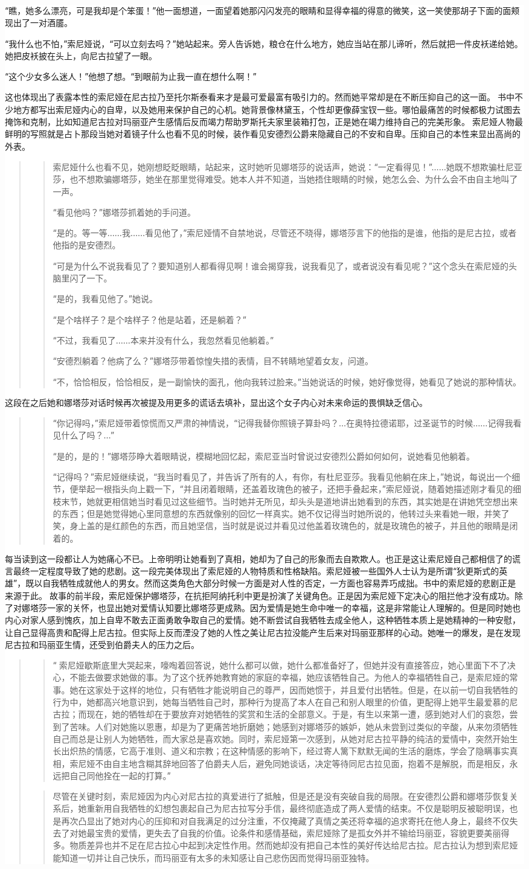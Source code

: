 
“瞧，她多么漂亮，可是我却是个笨蛋！”他一面想道，一面望着她那闪闪发亮的眼睛和显得幸福的得意的微笑，这一笑使那胡子下面的面颊现出了一对酒靥。


“我什么也不怕，”索尼娅说，“可以立刻去吗？”她站起来。旁人告诉她，粮仓在什么地方，她应当站在那儿谛听，然后就把一件皮袄递给她。她把皮袄披在头上，向尼古拉望了一眼。


“这个少女多么迷人！”他想了想。“到眼前为止我一直在想什么啊！”</blockquote></blockquote>

这也体现出了表露本性的索尼娅在尼古拉乃至托尔斯泰看来才是最可爱最富有吸引力的。然而她平常却是在不断压抑自己的这一面。
书中不少地方都写出索尼娅内心的自卑，以及她用来保护自己的心机。她背景像林黛玉，个性却更像薛宝钗一些。哪怕最痛苦的时候都极力试图去掩饰和克制，比如知道尼古拉对玛丽亚产生感情后反而竭力帮助罗斯托夫家里装箱打包，正是她在竭力维持自己的完美形象。
索尼娅人物最鲜明的写照就是占卜那段当她对着镜子什么也看不见的时候，装作看见安德烈公爵来隐藏自己的不安和自卑。压抑自己的本性来显出高尚的外表。
<blockquote><blockquote>索尼娅什么也看不见，她刚想眨眨眼睛，站起来，这时她听见娜塔莎的说话声，她说：“一定看得见！”……她既不想欺骗杜尼亚莎，也不想欺骗娜塔莎，她坐在那里觉得难受。她本人并不知道，当她捂住眼睛的时候，她怎么会、为什么会不由自主地叫了一声。


“看见他吗？”娜塔莎抓着她的手问道。


“是的。等一等……我……看见他了，”索尼娅情不自禁地说，尽管还不晓得，娜塔莎言下的他指的是谁，他指的是尼古拉，或者他指的是安德烈。


“可是为什么不说我看见了？要知道别人都看得见啊！谁会揭穿我，说我看见了，或者说没有看见呢？”这个念头在索尼娅的头脑里闪了一下。


“是的，我看见他了。”她说。


“是个啥样子？是个啥样子？他是站着，还是躺着？”


“不过，我看见了……本来并没有什么，我忽然看见他躺着。”


“安德烈躺着？他病了么？”娜塔莎带着惊惶失措的表情，目不转睛地望着女友，问道。


“不，恰恰相反，恰恰相反，是一副愉快的面孔，他向我转过脸来。”当她说话的时候，她好像觉得，她看见了她说的那种情状。</blockquote>

</blockquote>这段在之后她和娜塔莎对话时候再次被提及用更多的谎话去填补，显出这个女子内心对未来命运的畏惧缺乏信心。
<blockquote><blockquote>“你记得吗，”索尼娅带着惊慌而又严肃的神情说，“记得我替你照镜子算卦吗？…在奥特拉德诺耶，过圣诞节的时候……记得我看见什么了吗？…”


“是的，是的！”娜塔莎睁大着眼睛说，模糊地回忆起，索尼亚当时曾说过安德烈公爵如何如何，说她看见他躺着。


“记得吗？”索尼娅继续说，“我当时看见了，并告诉了所有的人，有你，有杜尼亚莎。我看见他躺在床上，”她说，每说出一个细节，便举起一根指头向上戳一下，“并且闭着眼睛，还盖着玫瑰色的被子，还把手叠起来，”索尼娅说，随着她描述刚才看见的细枝末节，她就更相信她当时看见过这些细节。当时她并无所见，却头头是道地讲出她看到的东西，其实她是在讲她凭空想出来的东西；但是她觉得她心里同意想的东西就像别的回忆一样真实。她不仅记得当时她所说的，他转过头来看她一眼，并笑了笑，身上盖的是红颜色的东西，而且她坚信，当时就是说过并看见过他盖着玫瑰色的，就是玫瑰色的被子，并且他的眼睛是闭着的。</blockquote>


</blockquote>每当读到这一段都让人为她痛心不已。上帝明明让她看到了真相，她却为了自己的形象而去自欺欺人。也正是这让索尼娅自己都相信了的谎言最终一定程度导致了她的悲剧。这一段完美体现出了索尼娅的人物特质和性格缺陷。索尼娅被一些国外人士认为是所谓“狄更斯式的英雄”，既以自我牺牲成就他人的男女。然而这类角色大部分时候一方面是对人性的否定，一方面也容易弄巧成拙。书中的索尼娅的悲剧正是来源于此。
故事的前半段，索尼娅保护娜塔莎，在抗拒阿纳托利中更是扮演了关键角色。正是因为索尼娅下定决心的阻拦他才没有成功。除了对娜塔莎一家的关怀，也显出她对爱情认知要比娜塔莎更成熟。因为爱情是她生命中唯一的幸福，这是非常能让人理解的。但是同时她也内心对家人感到愧疚，加上自卑不敢去正面勇敢争取自己的爱情。她不断尝试自我牺牲去成全他人，这种牺牲本质上是她精神的一种安慰，让自己显得高贵和配得上尼古拉。但实际上反而湮没了她的人性之美让尼古拉没能产生后来对玛丽亚那样的心动。她唯一的爆发，是在发现尼古拉和玛丽亚生情，还受到伯爵夫人的压力之后。
<blockquote><blockquote>“ 索尼娅歇斯底里大哭起来，嚎啕着回答说，她什么都可以做，她什么都准备好了，但她并没有直接答应，她心里面下不了决心，不能去做要求她做的事。为了这个抚养她教育她的家庭的幸福，她应该牺牲自己。为他人的幸福牺牲自己，是索尼娅的常事。她在这家处于这样的地位，只有牺牲才能说明自己的尊严，因而她惯于，并且爱付出牺牲。但是，在以前一切自我牺牲的行为中，她都高兴地意识到，她每当牺牲自己时，那种行为提高了本人在自己和别人眼里的价值，更配得上她平生最爱慕的尼古拉；而现在，她的牺牲却在于要放弃对她牺牲的奖赏和生活的全部意义。于是，有生以来第一遭，感到她对人们的哀怨，尝到了苦味。人们对她施以恩惠，却是为了更痛苦地折磨她；她感到对娜塔莎的嫉妒，她从未尝到过类似的辛酸，从来勿须牺牲自己而总是让别人为她牺牲，而大家总是喜欢她。同时，索尼娅第一次感到，从她对尼古拉平静的纯洁的爱情中，突然开始生长出炽热的情感，它高于准则、道义和宗教；在这种情感的影响下，经过寄人篱下默默无闻的生活的磨炼，学会了隐瞒事实真相，索尼娅不由自主地含糊其辞地回答了伯爵夫人后，避免同她谈话，决定等待同尼古拉见面，抱着不是解脱，而是相反，永远把自己同他拴在一起的打算。”</blockquote><blockquote>
尽管在关键时刻，索尼娅因为内心对尼古拉的真爱进行了抵触，但是还是没有突破自我的局限。在安德烈公爵和娜塔莎恢复关系后，她重新用自我牺牲的幻想包裹起自己为尼古拉写分手信，最终彻底造成了两人爱情的结束。不仅是聪明反被聪明误，也是再次凸显出了她对内心的压抑和对自我满足的过分注重，不仅掩藏了真情之美还将幸福的追求寄托在他人身上，最终不仅失去了对她最宝贵的爱情，更失去了自我的价值。论条件和感情基础，索尼娅除了是孤女外并不输给玛丽亚，容貌更要美丽得多。物质差异也并不足在尼古拉心中起到决定性作用。然而她却没有把自己本性的美好传达给尼古拉。尼古拉认为想到索尼娅能知道一切并让自己快乐，而玛丽亚有太多的未知感让自己悲伤因而觉得玛丽亚独特。
